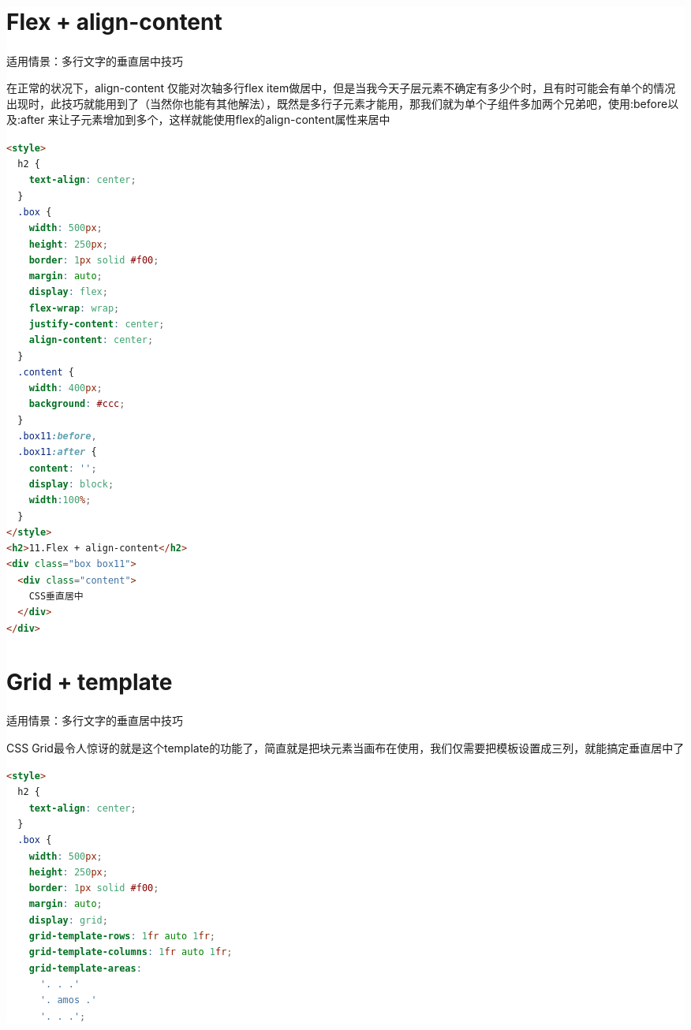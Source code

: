 # Flex + align-content

适用情景：多行文字的垂直居中技巧

在正常的状况下，align-content 仅能对次轴多行flex item做居中，但是当我今天子层元素不确定有多少个时，且有时可能会有单个的情况出现时，此技巧就能用到了（当然你也能有其他解法），既然是多行子元素才能用，那我们就为单个子组件多加两个兄弟吧，使用:before以及:after 来让子元素增加到多个，这样就能使用flex的align-content属性来居中

``` html
<style>
  h2 {
    text-align: center;
  }
  .box {
    width: 500px;
    height: 250px;
    border: 1px solid #f00;
    margin: auto;
    display: flex;
    flex-wrap: wrap;
    justify-content: center;
    align-content: center;
  }
  .content {
    width: 400px;
    background: #ccc;
  }
  .box11:before,
  .box11:after {
    content: '';
    display: block;
    width:100%;
  }
</style>
<h2>11.Flex + align-content</h2>
<div class="box box11">
  <div class="content">
    CSS垂直居中
  </div>
</div>
```

# Grid + template

适用情景：多行文字的垂直居中技巧

CSS Grid最令人惊讶的就是这个template的功能了，简直就是把块元素当画布在使用，我们仅需要把模板设置成三列，就能搞定垂直居中了

``` html
<style>
  h2 {
    text-align: center;
  }
  .box {
    width: 500px;
    height: 250px;
    border: 1px solid #f00;
    margin: auto;
    display: grid;
    grid-template-rows: 1fr auto 1fr;
    grid-template-columns: 1fr auto 1fr;
    grid-template-areas: 
      '. . .'
      '. amos .'
      '. . .';
```